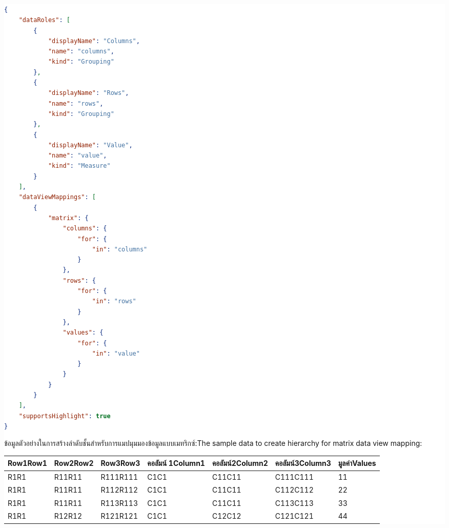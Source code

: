```json
{
    "dataRoles": [
        {
            "displayName": "Columns",
            "name": "columns",
            "kind": "Grouping"
        },
        {
            "displayName": "Rows",
            "name": "rows",
            "kind": "Grouping"
        },
        {
            "displayName": "Value",
            "name": "value",
            "kind": "Measure"
        }
    ],
    "dataViewMappings": [
        {
            "matrix": {
                "columns": {
                    "for": {
                        "in": "columns"
                    }
                },
                "rows": {
                    "for": {
                        "in": "rows"
                    }
                },
                "values": {
                    "for": {
                        "in": "value"
                    }
                }
            }
        }
    ],
    "supportsHighlight": true
}
```

<span data-ttu-id="2a265-136">ข้อมูลตัวอย่างในการสร้างลำดับชั้นสำหรับการแมปมุมมองข้อมูลแบบเมทริกซ์:</span><span class="sxs-lookup"><span data-stu-id="2a265-136">The sample data to create hierarchy for matrix data view mapping:</span></span>

|   <span data-ttu-id="2a265-137">Row1</span><span class="sxs-lookup"><span data-stu-id="2a265-137">Row1</span></span>   |   <span data-ttu-id="2a265-138">Row2</span><span class="sxs-lookup"><span data-stu-id="2a265-138">Row2</span></span>   |   <span data-ttu-id="2a265-139">Row3</span><span class="sxs-lookup"><span data-stu-id="2a265-139">Row3</span></span>   |   <span data-ttu-id="2a265-140">คอลัมน์ 1</span><span class="sxs-lookup"><span data-stu-id="2a265-140">Column1</span></span>   |   <span data-ttu-id="2a265-141">คอลัมน์2</span><span class="sxs-lookup"><span data-stu-id="2a265-141">Column2</span></span>   |   <span data-ttu-id="2a265-142">คอลัมน์3</span><span class="sxs-lookup"><span data-stu-id="2a265-142">Column3</span></span>   |   <span data-ttu-id="2a265-143">มูลค่า</span><span class="sxs-lookup"><span data-stu-id="2a265-143">Values</span></span>   |
|-----|-----|------|-------|-------|-------|-------|
|   <span data-ttu-id="2a265-144">R1</span><span class="sxs-lookup"><span data-stu-id="2a265-144">R1</span></span>   |   <span data-ttu-id="2a265-145">R11</span><span class="sxs-lookup"><span data-stu-id="2a265-145">R11</span></span>   |   <span data-ttu-id="2a265-146">R111</span><span class="sxs-lookup"><span data-stu-id="2a265-146">R111</span></span>   |   <span data-ttu-id="2a265-147">C1</span><span class="sxs-lookup"><span data-stu-id="2a265-147">C1</span></span>   |   <span data-ttu-id="2a265-148">C11</span><span class="sxs-lookup"><span data-stu-id="2a265-148">C11</span></span>   |   <span data-ttu-id="2a265-149">C111</span><span class="sxs-lookup"><span data-stu-id="2a265-149">C111</span></span>   |   <span data-ttu-id="2a265-150">1</span><span class="sxs-lookup"><span data-stu-id="2a265-150">1</span></span>   |
|   <span data-ttu-id="2a265-151">R1</span><span class="sxs-lookup"><span data-stu-id="2a265-151">R1</span></span>   |   <span data-ttu-id="2a265-152">R11</span><span class="sxs-lookup"><span data-stu-id="2a265-152">R11</span></span>   |   <span data-ttu-id="2a265-153">R112</span><span class="sxs-lookup"><span data-stu-id="2a265-153">R112</span></span>   |   <span data-ttu-id="2a265-154">C1</span><span class="sxs-lookup"><span data-stu-id="2a265-154">C1</span></span>   |   <span data-ttu-id="2a265-155">C11</span><span class="sxs-lookup"><span data-stu-id="2a265-155">C11</span></span>   |   <span data-ttu-id="2a265-156">C112</span><span class="sxs-lookup"><span data-stu-id="2a265-156">C112</span></span>   |   <span data-ttu-id="2a265-157">2</span><span class="sxs-lookup"><span data-stu-id="2a265-157">2</span></span>   |
|   <span data-ttu-id="2a265-158">R1</span><span class="sxs-lookup"><span data-stu-id="2a265-158">R1</span></span>   |   <span data-ttu-id="2a265-159">R11</span><span class="sxs-lookup"><span data-stu-id="2a265-159">R11</span></span>   |   <span data-ttu-id="2a265-160">R113</span><span class="sxs-lookup"><span data-stu-id="2a265-160">R113</span></span>   |   <span data-ttu-id="2a265-161">C1</span><span class="sxs-lookup"><span data-stu-id="2a265-161">C1</span></span>   |   <span data-ttu-id="2a265-162">C11</span><span class="sxs-lookup"><span data-stu-id="2a265-162">C11</span></span>   |   <span data-ttu-id="2a265-163">C113</span><span class="sxs-lookup"><span data-stu-id="2a265-163">C113</span></span>   |   <span data-ttu-id="2a265-164">3</span><span class="sxs-lookup"><span data-stu-id="2a265-164">3</span></span>   |
|   <span data-ttu-id="2a265-165">R1</span><span class="sxs-lookup"><span data-stu-id="2a265-165">R1</span></span>   |   <span data-ttu-id="2a265-166">R12</span><span class="sxs-lookup"><span data-stu-id="2a265-166">R12</span></span>   |   <span data-ttu-id="2a265-167">R121</span><span class="sxs-lookup"><span data-stu-id="2a265-167">R121</span></span>   |   <span data-ttu-id="2a265-168">C1</span><span class="sxs-lookup"><span data-stu-id="2a265-168">C1</span></span>   |   <span data-ttu-id="2a265-169">C12</span><span class="sxs-lookup"><span data-stu-id="2a265-169">C12</span></span>   |   <span data-ttu-id="2a265-170">C121</span><span class="sxs-lookup"><span data-stu-id="2a265-170">C121</span></span>   |   <span data-ttu-id="2a265-171">4</span><span class="sxs-lookup"><span data-stu-id="2a265-171">4</span></span>   |